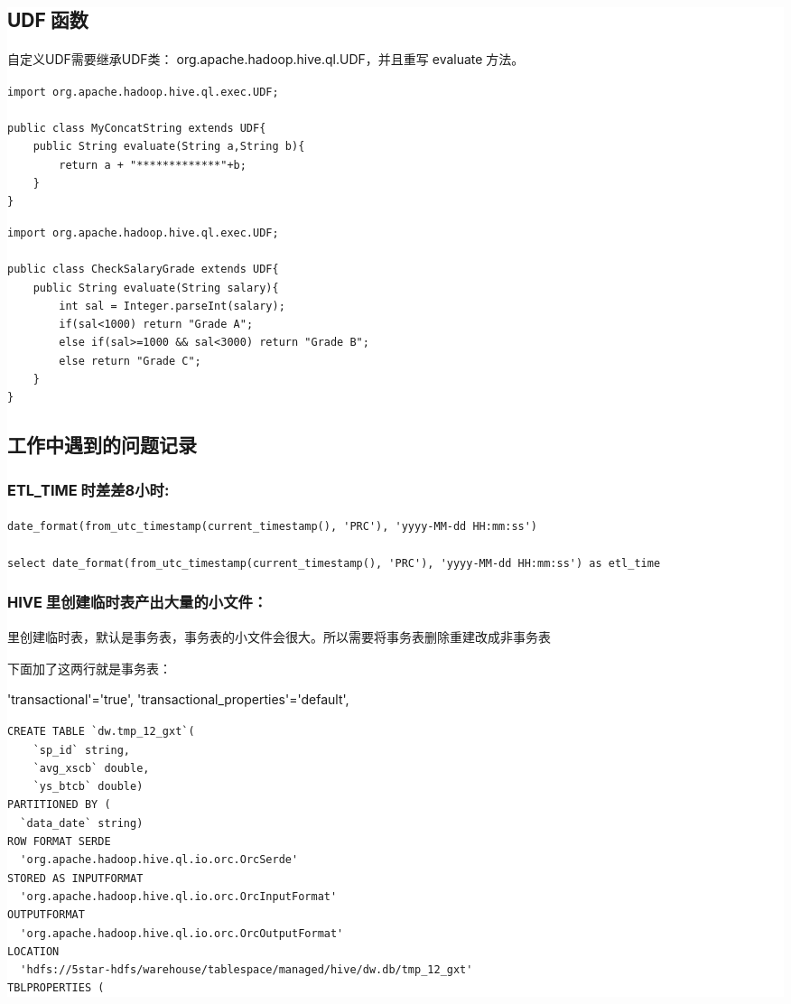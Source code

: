 

## UDF 函数

自定义UDF需要继承UDF类： org.apache.hadoop.hive.ql.UDF，并且重写 evaluate 方法。

```
import org.apache.hadoop.hive.ql.exec.UDF;

public class MyConcatString extends UDF{
	public String evaluate(String a,String b){ 
		return a + "*************"+b; 
	}
}
```

```
import org.apache.hadoop.hive.ql.exec.UDF;

public class CheckSalaryGrade extends UDF{
    public String evaluate(String salary){ 
    	int sal = Integer.parseInt(salary);
    	if(sal<1000) return "Grade A"; 
    	else if(sal>=1000 && sal<3000) return "Grade B"; 
    	else return "Grade C";
    }
}
```



## 工作中遇到的问题记录



### ETL_TIME 时差差8小时:

```
date_format(from_utc_timestamp(current_timestamp(), 'PRC'), 'yyyy-MM-dd HH:mm:ss')

select date_format(from_utc_timestamp(current_timestamp(), 'PRC'), 'yyyy-MM-dd HH:mm:ss') as etl_time
```



### HIVE 里创建临时表产出大量的小文件：

里创建临时表，默认是事务表，事务表的小文件会很大。所以需要将事务表删除重建改成非事务表

下面加了这两行就是事务表：

'transactional'='true', 'transactional_properties'='default',

```
CREATE TABLE `dw.tmp_12_gxt`(
    `sp_id` string,
    `avg_xscb` double,
    `ys_btcb` double)
PARTITIONED BY (
  `data_date` string)
ROW FORMAT SERDE
  'org.apache.hadoop.hive.ql.io.orc.OrcSerde'
STORED AS INPUTFORMAT
  'org.apache.hadoop.hive.ql.io.orc.OrcInputFormat'
OUTPUTFORMAT
  'org.apache.hadoop.hive.ql.io.orc.OrcOutputFormat'
LOCATION
  'hdfs://5star-hdfs/warehouse/tablespace/managed/hive/dw.db/tmp_12_gxt'
TBLPROPERTIES (
```